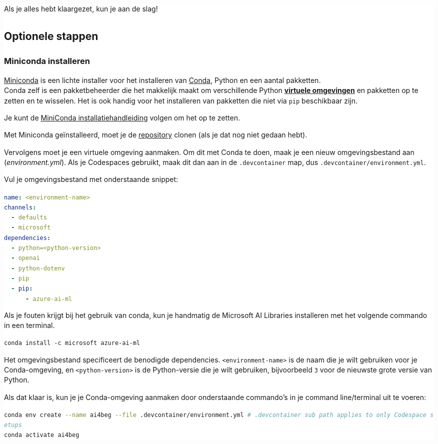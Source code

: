 Als je alles hebt klaargezet, kun je aan de slag!

## Optionele stappen

### Miniconda installeren

[Miniconda](https://conda.io/en/latest/miniconda.html?WT.mc_id=academic-105485-koreyst) is een lichte installer voor het installeren van [Conda](https://docs.conda.io/en/latest?WT.mc_id=academic-105485-koreyst), Python en een aantal pakketten.  
Conda zelf is een pakketbeheerder die het makkelijk maakt om verschillende Python [**virtuele omgevingen**](https://docs.python.org/3/tutorial/venv.html?WT.mc_id=academic-105485-koreyst) en pakketten op te zetten en te wisselen. Het is ook handig voor het installeren van pakketten die niet via `pip` beschikbaar zijn.

Je kunt de [MiniConda installatiehandleiding](https://docs.anaconda.com/free/miniconda/#quick-command-line-install?WT.mc_id=academic-105485-koreyst) volgen om het op te zetten.

Met Miniconda geïnstalleerd, moet je de [repository](https://github.com/microsoft/generative-ai-for-beginners/fork?WT.mc_id=academic-105485-koreyst) clonen (als je dat nog niet gedaan hebt).

Vervolgens moet je een virtuele omgeving aanmaken. Om dit met Conda te doen, maak je een nieuw omgevingsbestand aan (_environment.yml_). Als je Codespaces gebruikt, maak dit dan aan in de `.devcontainer` map, dus `.devcontainer/environment.yml`.

Vul je omgevingsbestand met onderstaande snippet:

```yml
name: <environment-name>
channels:
  - defaults
  - microsoft
dependencies:
  - python=<python-version>
  - openai
  - python-dotenv
  - pip
  - pip:
      - azure-ai-ml
```

Als je fouten krijgt bij het gebruik van conda, kun je handmatig de Microsoft AI Libraries installeren met het volgende commando in een terminal.

```
conda install -c microsoft azure-ai-ml
```

Het omgevingsbestand specificeert de benodigde dependencies. `<environment-name>` is de naam die je wilt gebruiken voor je Conda-omgeving, en `<python-version>` is de Python-versie die je wilt gebruiken, bijvoorbeeld `3` voor de nieuwste grote versie van Python.

Als dat klaar is, kun je je Conda-omgeving aanmaken door onderstaande commando’s in je command line/terminal uit te voeren:

```bash
conda env create --name ai4beg --file .devcontainer/environment.yml # .devcontainer sub path applies to only Codespace setups
conda activate ai4beg
```
